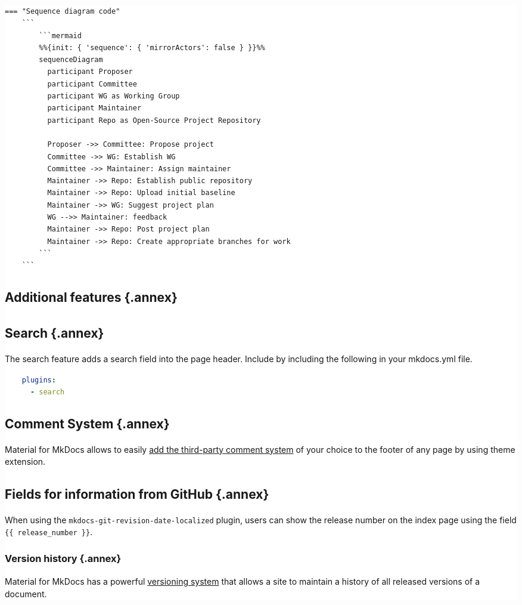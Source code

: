     === "Sequence diagram code"
        ```
            ```mermaid
            %%{init: { 'sequence': { 'mirrorActors': false } }}%%
            sequenceDiagram
              participant Proposer
              participant Committee
              participant WG as Working Group
              participant Maintainer
              participant Repo as Open-Source Project Repository

              Proposer ->> Committee: Propose project
              Committee ->> WG: Establish WG
              Committee ->> Maintainer: Assign maintainer
              Maintainer ->> Repo: Establish public repository
              Maintainer ->> Repo: Upload initial baseline
              Maintainer ->> WG: Suggest project plan
              WG -->> Maintainer: feedback
              Maintainer ->> Repo: Post project plan
              Maintainer ->> Repo: Create appropriate branches for work
            ```
        ```

## Additional features {.annex}

## Search {.annex}

The search feature adds a search field into the page header. Include by including the following in your mkdocs.yml file.

``` yaml
    plugins:
      - search
```

## Comment System {.annex}

Material for MkDocs allows to easily [add the third-party comment system](https://squidfunk.github.io/mkdocs-material/setup/adding-a-comment-system/?h=comment) of your choice to the footer of any page by using theme extension.

## Fields for information from GitHub {.annex}

When using the `mkdocs-git-revision-date-localized` plugin, users can show the release number on the index page using the field `{{ release_number }}`.

### Version history {.annex}

Material for MkDocs has a powerful [versioning system](https://squidfunk.github.io/mkdocs-material/setup/setting-up-versioning/) that allows a site to maintain a history of all released versions of a document.
